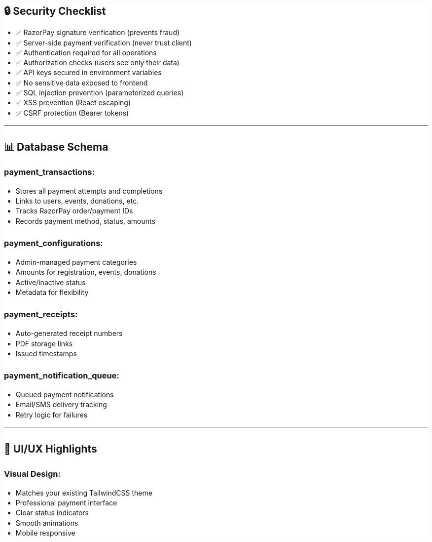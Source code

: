 
## 🔒 **Security Checklist**

- ✅ RazorPay signature verification (prevents fraud)
- ✅ Server-side payment verification (never trust client)
- ✅ Authentication required for all operations
- ✅ Authorization checks (users see only their data)
- ✅ API keys secured in environment variables
- ✅ No sensitive data exposed to frontend
- ✅ SQL injection prevention (parameterized queries)
- ✅ XSS prevention (React escaping)
- ✅ CSRF protection (Bearer tokens)

---

## 📊 **Database Schema**

### **payment_transactions:**
- Stores all payment attempts and completions
- Links to users, events, donations, etc.
- Tracks RazorPay order/payment IDs
- Records payment method, status, amounts

### **payment_configurations:**
- Admin-managed payment categories
- Amounts for registration, events, donations
- Active/inactive status
- Metadata for flexibility

### **payment_receipts:**
- Auto-generated receipt numbers
- PDF storage links
- Issued timestamps

### **payment_notification_queue:**
- Queued payment notifications
- Email/SMS delivery tracking
- Retry logic for failures

---

## 🎨 **UI/UX Highlights**

### **Visual Design:**
- Matches your existing TailwindCSS theme
- Professional payment interface
- Clear status indicators
- Smooth animations
- Mobile responsive
